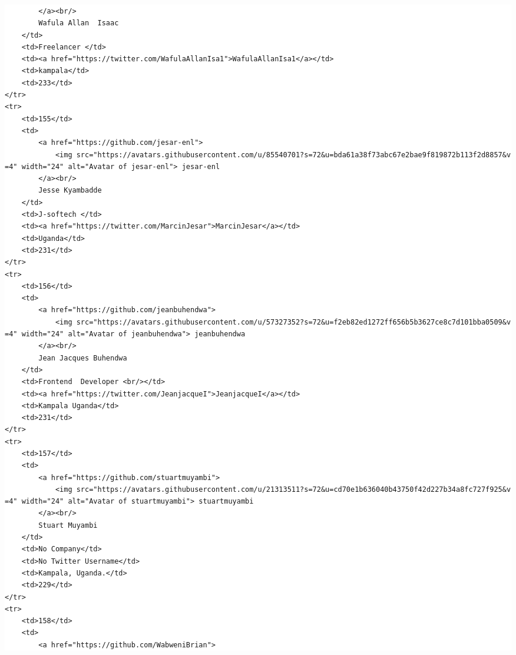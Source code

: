 			</a><br/>
			Wafula Allan  Isaac
		</td>
		<td>Freelancer </td>
		<td><a href="https://twitter.com/WafulaAllanIsa1">WafulaAllanIsa1</a></td>
		<td>kampala</td>
		<td>233</td>
	</tr>
	<tr>
		<td>155</td>
		<td>
			<a href="https://github.com/jesar-enl">
				<img src="https://avatars.githubusercontent.com/u/85540701?s=72&u=bda61a38f73abc67e2bae9f819872b113f2d8857&v=4" width="24" alt="Avatar of jesar-enl"> jesar-enl
			</a><br/>
			Jesse Kyambadde
		</td>
		<td>J-softech </td>
		<td><a href="https://twitter.com/MarcinJesar">MarcinJesar</a></td>
		<td>Uganda</td>
		<td>231</td>
	</tr>
	<tr>
		<td>156</td>
		<td>
			<a href="https://github.com/jeanbuhendwa">
				<img src="https://avatars.githubusercontent.com/u/57327352?s=72&u=f2eb82ed1272ff656b5b3627ce8c7d101bba0509&v=4" width="24" alt="Avatar of jeanbuhendwa"> jeanbuhendwa
			</a><br/>
			Jean Jacques Buhendwa
		</td>
		<td>Frontend  Developer <br/></td>
		<td><a href="https://twitter.com/JeanjacqueI">JeanjacqueI</a></td>
		<td>Kampala Uganda</td>
		<td>231</td>
	</tr>
	<tr>
		<td>157</td>
		<td>
			<a href="https://github.com/stuartmuyambi">
				<img src="https://avatars.githubusercontent.com/u/21313511?s=72&u=cd70e1b636040b43750f42d227b34a8fc727f925&v=4" width="24" alt="Avatar of stuartmuyambi"> stuartmuyambi
			</a><br/>
			Stuart Muyambi
		</td>
		<td>No Company</td>
		<td>No Twitter Username</td>
		<td>Kampala, Uganda.</td>
		<td>229</td>
	</tr>
	<tr>
		<td>158</td>
		<td>
			<a href="https://github.com/WabweniBrian">
